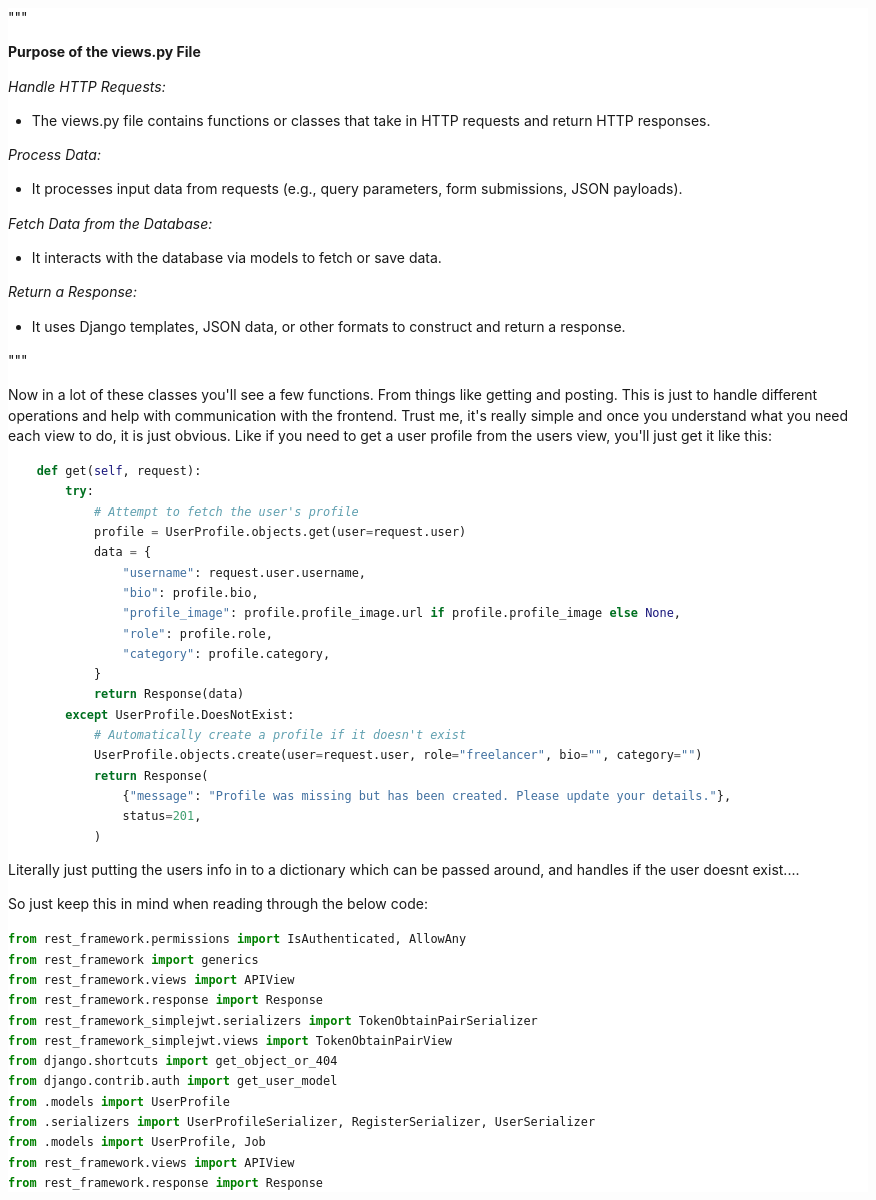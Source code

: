 """

**Purpose of the views.py File**

*Handle HTTP Requests:*

 - The views.py file contains functions or classes that take in HTTP requests and return HTTP responses.

*Process Data:*

 - It processes input data from requests (e.g., query parameters, form submissions, JSON payloads).

*Fetch Data from the Database:*

 - It interacts with the database via models to fetch or save data.

*Return a Response:*

 - It uses Django templates, JSON data, or other formats to construct and return a response.

"""

Now in a lot of these classes you'll see a few functions. From things like getting and posting. This is just to handle different operations and help with communication with the frontend. Trust me, it's really simple and once you understand what you 
need each view to do, it is just obvious. Like if you need to get a user profile from the users view, you'll just get it like this:

```python
    def get(self, request):
        try:
            # Attempt to fetch the user's profile
            profile = UserProfile.objects.get(user=request.user)
            data = {
                "username": request.user.username,
                "bio": profile.bio,
                "profile_image": profile.profile_image.url if profile.profile_image else None,
                "role": profile.role,
                "category": profile.category,
            }
            return Response(data)
        except UserProfile.DoesNotExist:
            # Automatically create a profile if it doesn't exist
            UserProfile.objects.create(user=request.user, role="freelancer", bio="", category="")
            return Response(
                {"message": "Profile was missing but has been created. Please update your details."},
                status=201,
            )
```

Literally just putting the users info in to a dictionary which can be passed around, and handles if the user doesnt exist....

So just keep this in mind when reading through the below code:

```python
from rest_framework.permissions import IsAuthenticated, AllowAny
from rest_framework import generics
from rest_framework.views import APIView
from rest_framework.response import Response
from rest_framework_simplejwt.serializers import TokenObtainPairSerializer
from rest_framework_simplejwt.views import TokenObtainPairView
from django.shortcuts import get_object_or_404
from django.contrib.auth import get_user_model
from .models import UserProfile
from .serializers import UserProfileSerializer, RegisterSerializer, UserSerializer
from .models import UserProfile, Job
from rest_framework.views import APIView
from rest_framework.response import Response
```